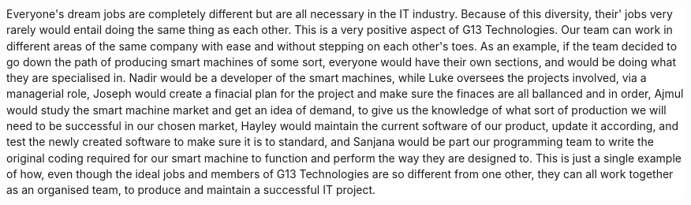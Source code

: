   Everyone's dream jobs are completely different but are all necessary in the IT industry. Because of this diversity, their' jobs very rarely would entail doing the same thing as each other. This is a very positive aspect of G13 Technologies. Our team can work in different areas of the same company with ease and without stepping on each other's toes. As an example, if the team decided to go down the path of producing smart machines of some sort, everyone would have their own sections, and would be doing what they are specialised in. Nadir would be a developer of the smart machines, while Luke oversees the projects involved, via a managerial role, Joseph would create a finacial plan for the project and make sure the finaces are all ballanced and in order, Ajmul would study the smart machine market and get an idea of demand, to give us the knowledge of what sort of production we will need to be successful in our chosen market, Hayley would maintain the current software of our product, update it according, and test the newly created software to make sure it is to standard, and Sanjana would be part our programming team to write the original coding required for our smart machine to function and perform the way they are designed to. This is just a single example of how, even though the ideal jobs and members of G13 Technologies are so different from one other, they can all work together as an organised team, to produce and maintain a successful IT project.
</p>


<p class=p2>
</p>
</body>
</html>
